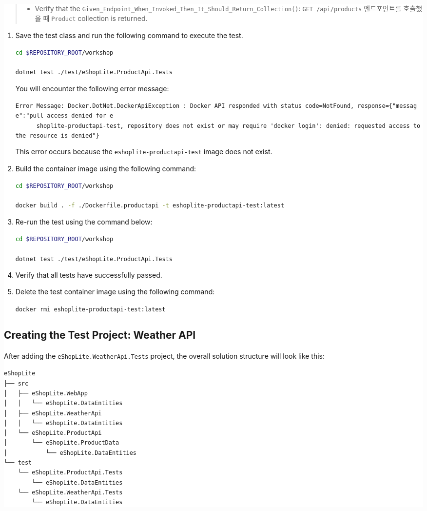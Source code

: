    > - Verify that the `Given_Endpoint_When_Invoked_Then_It_Should_Return_Collection()`: `GET /api/products` 엔드포인트를 호출했을 때 `Product` collection is returned.

1. Save the test class and run the following command to execute the test.

    ```bash
    cd $REPOSITORY_ROOT/workshop

    dotnet test ./test/eShopLite.ProductApi.Tests
    ```

   You will encounter the following error message:

    ```text
    Error Message: Docker.DotNet.DockerApiException : Docker API responded with status code=NotFound, response={"message":"pull access denied for e
          shoplite-productapi-test, repository does not exist or may require 'docker login': denied: requested access to the resource is denied"}
    ```

   This error occurs because the `eshoplite-productapi-test` image does not exist.

1. Build the container image using the following command:

    ```bash
    cd $REPOSITORY_ROOT/workshop

    docker build . -f ./Dockerfile.productapi -t eshoplite-productapi-test:latest
    ```

1. Re-run the test using the command below:

    ```bash
    cd $REPOSITORY_ROOT/workshop

    dotnet test ./test/eShopLite.ProductApi.Tests
    ```

1. Verify that all tests have successfully passed.
1. Delete the test container image using the following command:

    ```bash
    docker rmi eshoplite-productapi-test:latest
    ```

## Creating the Test Project: Weather API

After adding the `eShopLite.WeatherApi.Tests` project, the overall solution structure will look like this:

```text
eShopLite
├── src
│   ├── eShopLite.WebApp
│   │   └── eShopLite.DataEntities
│   ├── eShopLite.WeatherApi
│   │   └── eShopLite.DataEntities
│   └── eShopLite.ProductApi
│       └── eShopLite.ProductData
│           └── eShopLite.DataEntities
└── test
    └── eShopLite.ProductApi.Tests
        └── eShopLite.DataEntities
    └── eShopLite.WeatherApi.Tests
        └── eShopLite.DataEntities
```
